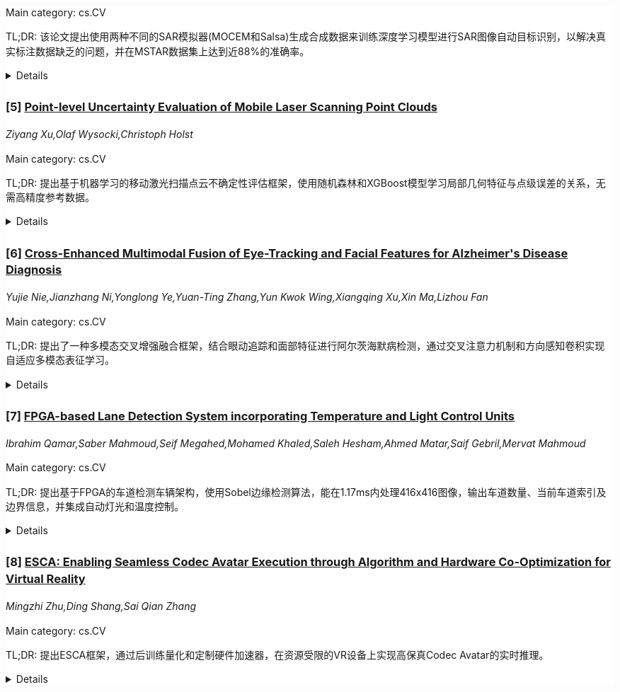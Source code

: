 Main category: cs.CV

TL;DR: 该论文提出使用两种不同的SAR模拟器(MOCEM和Salsa)生成合成数据来训练深度学习模型进行SAR图像自动目标识别，以解决真实标注数据缺乏的问题，并在MSTAR数据集上达到近88%的准确率。


<details><summary>Details</summary></details>


### [5] [Point-level Uncertainty Evaluation of Mobile Laser Scanning Point Clouds](https://arxiv.org/abs/2510.24773)
*Ziyang Xu,Olaf Wysocki,Christoph Holst*

Main category: cs.CV

TL;DR: 提出基于机器学习的移动激光扫描点云不确定性评估框架，使用随机森林和XGBoost模型学习局部几何特征与点级误差的关系，无需高精度参考数据。


<details><summary>Details</summary></details>


### [6] [Cross-Enhanced Multimodal Fusion of Eye-Tracking and Facial Features for Alzheimer's Disease Diagnosis](https://arxiv.org/abs/2510.24777)
*Yujie Nie,Jianzhang Ni,Yonglong Ye,Yuan-Ting Zhang,Yun Kwok Wing,Xiangqing Xu,Xin Ma,Lizhou Fan*

Main category: cs.CV

TL;DR: 提出了一种多模态交叉增强融合框架，结合眼动追踪和面部特征进行阿尔茨海默病检测，通过交叉注意力机制和方向感知卷积实现自适应多模态表征学习。


<details><summary>Details</summary></details>


### [7] [FPGA-based Lane Detection System incorporating Temperature and Light Control Units](https://arxiv.org/abs/2510.24778)
*Ibrahim Qamar,Saber Mahmoud,Seif Megahed,Mohamed Khaled,Saleh Hesham,Ahmed Matar,Saif Gebril,Mervat Mahmoud*

Main category: cs.CV

TL;DR: 提出基于FPGA的车道检测车辆架构，使用Sobel边缘检测算法，能在1.17ms内处理416x416图像，输出车道数量、当前车道索引及边界信息，并集成自动灯光和温度控制。


<details><summary>Details</summary></details>


### [8] [ESCA: Enabling Seamless Codec Avatar Execution through Algorithm and Hardware Co-Optimization for Virtual Reality](https://arxiv.org/abs/2510.24787)
*Mingzhi Zhu,Ding Shang,Sai Qian Zhang*

Main category: cs.CV

TL;DR: 提出ESCA框架，通过后训练量化和定制硬件加速器，在资源受限的VR设备上实现高保真Codec Avatar的实时推理。


<details><summary>Details</summary></details>

